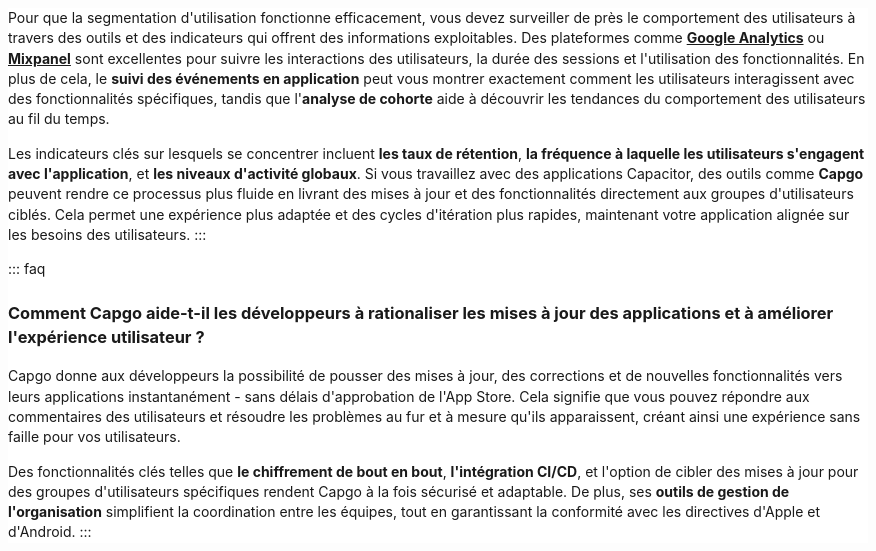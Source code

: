 Pour que la segmentation d'utilisation fonctionne efficacement, vous devez surveiller de près le comportement des utilisateurs à travers des outils et des indicateurs qui offrent des informations exploitables. Des plateformes comme **[Google Analytics](https://marketingplatform.google.com/about/analytics/)** ou **[Mixpanel](https://mixpanel.com/)** sont excellentes pour suivre les interactions des utilisateurs, la durée des sessions et l'utilisation des fonctionnalités. En plus de cela, le **suivi des événements en application** peut vous montrer exactement comment les utilisateurs interagissent avec des fonctionnalités spécifiques, tandis que l'**analyse de cohorte** aide à découvrir les tendances du comportement des utilisateurs au fil du temps.

Les indicateurs clés sur lesquels se concentrer incluent **les taux de rétention**, **la fréquence à laquelle les utilisateurs s'engagent avec l'application**, et **les niveaux d'activité globaux**. Si vous travaillez avec des applications Capacitor, des outils comme **Capgo** peuvent rendre ce processus plus fluide en livrant des mises à jour et des fonctionnalités directement aux groupes d'utilisateurs ciblés. Cela permet une expérience plus adaptée et des cycles d'itération plus rapides, maintenant votre application alignée sur les besoins des utilisateurs.
:::

::: faq
### Comment Capgo aide-t-il les développeurs à rationaliser les mises à jour des applications et à améliorer l'expérience utilisateur ?

Capgo donne aux développeurs la possibilité de pousser des mises à jour, des corrections et de nouvelles fonctionnalités vers leurs applications instantanément - sans délais d'approbation de l'App Store. Cela signifie que vous pouvez répondre aux commentaires des utilisateurs et résoudre les problèmes au fur et à mesure qu'ils apparaissent, créant ainsi une expérience sans faille pour vos utilisateurs.

Des fonctionnalités clés telles que **le chiffrement de bout en bout**, **l'intégration CI/CD**, et l'option de cibler des mises à jour pour des groupes d'utilisateurs spécifiques rendent Capgo à la fois sécurisé et adaptable. De plus, ses **outils de gestion de l'organisation** simplifient la coordination entre les équipes, tout en garantissant la conformité avec les directives d'Apple et d'Android.
:::
